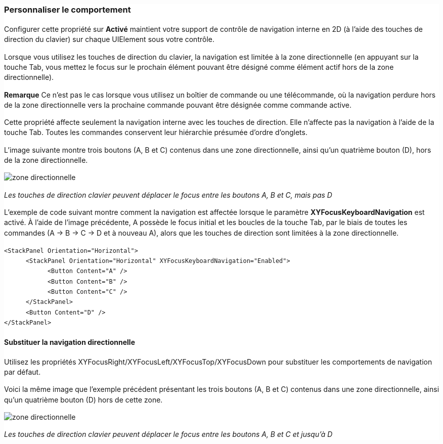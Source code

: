 ### <a name="custom-behavior"></a>Personnaliser le comportement

Configurer cette propriété sur **Activé** maintient votre support de contrôle de navigation interne en 2D (à l’aide des touches de direction du clavier) sur chaque UIElement sous votre contrôle.

Lorsque vous utilisez les touches de direction du clavier, la navigation est limitée à la zone directionnelle (en appuyant sur la touche Tab, vous mettez le focus sur le prochain élément pouvant être désigné comme élément actif hors de la zone directionnelle).

**Remarque** Ce n’est pas le cas lorsque vous utilisez un boîtier de commande ou une télécommande, où la navigation perdure hors de la zone directionnelle vers la prochaine commande pouvant être désignée comme commande active.

Cette propriété affecte seulement la navigation interne avec les touches de direction. Elle n’affecte pas la navigation à l’aide de la touche Tab. Toutes les commandes conservent leur hiérarchie présumée d’ordre d’onglets.

L’image suivante montre trois boutons (A, B et C) contenus dans une zone directionnelle, ainsi qu’un quatrième bouton (D), hors de la zone directionnelle.

![zone directionnelle](images/keyboard/directional-area.png)

*Les touches de direction clavier peuvent déplacer le focus entre les boutons A, B et C, mais pas D*

L’exemple de code suivant montre comment la navigation est affectée lorsque le paramètre **XYFocusKeyboardNavigation** est activé. À l’aide de l’image précédente, A possède le focus initial et les boucles de la touche Tab, par le biais de toutes les commandes (A -&gt; B -&gt; C -&gt; D et à nouveau A), alors que les touches de direction sont limitées à la zone directionnelle.

```XAML
<StackPanel Orientation="Horizontal">
      <StackPanel Orientation="Horizontal" XYFocusKeyboardNavigation="Enabled">
            <Button Content="A" />
            <Button Content="B" />
            <Button Content="C" />
      </StackPanel>
      <Button Content="D" />
</StackPanel>
```

#### <a name="override-directional-navigation"></a>Substituer la navigation directionnelle

Utilisez les propriétés XYFocusRight/XYFocusLeft/XYFocusTop/XYFocusDown pour substituer les comportements de navigation par défaut.

Voici la même image que l’exemple précédent présentant les trois boutons (A, B et C) contenus dans une zone directionnelle, ainsi qu’un quatrième bouton (D) hors de cette zone.

![zone directionnelle](images/keyboard/directional-area.png)

*Les touches de direction clavier peuvent déplacer le focus entre les boutons A, B et C et jusqu’à D*
